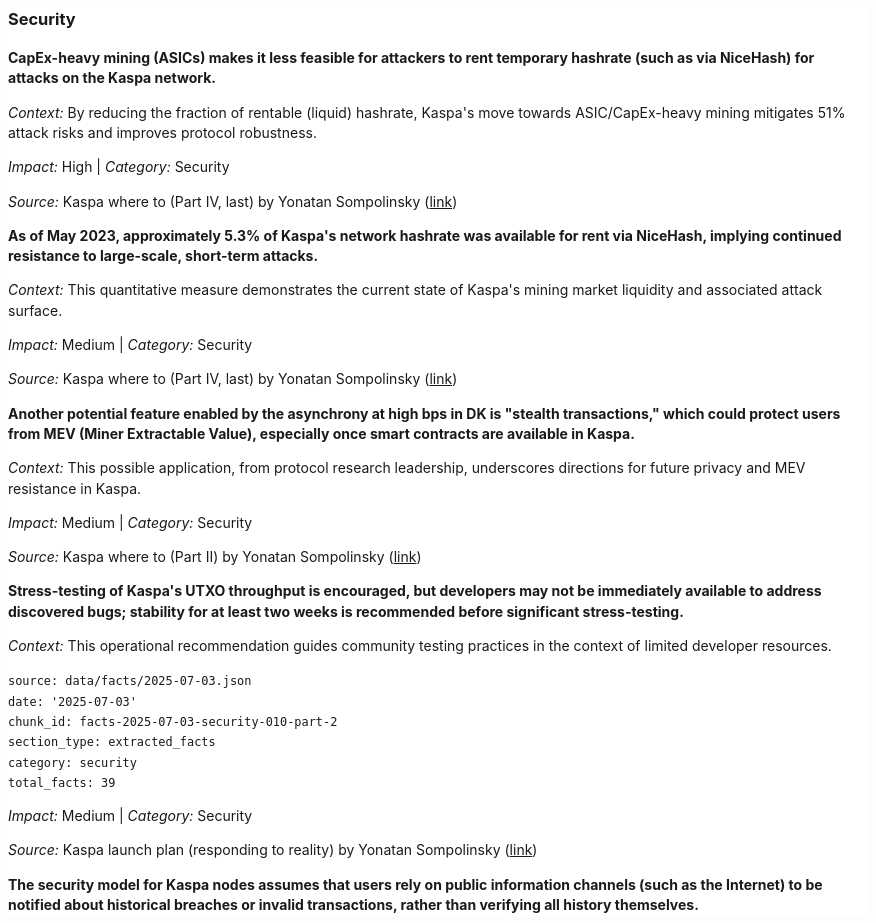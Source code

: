 ### Security

**CapEx-heavy mining (ASICs) makes it less feasible for attackers to rent temporary hashrate (such as via NiceHash) for attacks on the Kaspa network.**

*Context:* By reducing the fraction of rentable (liquid) hashrate, Kaspa's move towards ASIC/CapEx-heavy mining mitigates 51% attack risks and improves protocol robustness.

*Impact:* High | *Category:* Security

*Source:* Kaspa where to (Part IV, last) by Yonatan Sompolinsky ([link](https://hashdag.medium.com/kaspa-where-to-part-iv-last-c68717a8d309?source=rss-400d0e2aab3b------2))

**As of May 2023, approximately 5.3% of Kaspa's network hashrate was available for rent via NiceHash, implying continued resistance to large-scale, short-term attacks.**

*Context:* This quantitative measure demonstrates the current state of Kaspa's mining market liquidity and associated attack surface.

*Impact:* Medium | *Category:* Security

*Source:* Kaspa where to (Part IV, last) by Yonatan Sompolinsky ([link](https://hashdag.medium.com/kaspa-where-to-part-iv-last-c68717a8d309?source=rss-400d0e2aab3b------2))

**Another potential feature enabled by the asynchrony at high bps in DK is "stealth transactions," which could protect users from MEV (Miner Extractable Value), especially once smart contracts are available in Kaspa.**

*Context:* This possible application, from protocol research leadership, underscores directions for future privacy and MEV resistance in Kaspa.

*Impact:* Medium | *Category:* Security

*Source:* Kaspa where to (Part II) by Yonatan Sompolinsky ([link](https://hashdag.medium.com/kaspa-where-to-part-ii-c080bcef2f3a?source=rss-400d0e2aab3b------2))

**Stress-testing of Kaspa's UTXO throughput is encouraged, but developers may not be immediately available to address discovered bugs; stability for at least two weeks is recommended before significant stress-testing.**

*Context:* This operational recommendation guides community testing practices in the context of limited developer resources.

```metadata
source: data/facts/2025-07-03.json
date: '2025-07-03'
chunk_id: facts-2025-07-03-security-010-part-2
section_type: extracted_facts
category: security
total_facts: 39
```

*Impact:* Medium | *Category:* Security

*Source:* Kaspa launch plan (responding to reality) by Yonatan Sompolinsky ([link](https://hashdag.medium.com/kaspa-launch-plan-responding-to-reality-6b4bec449037?source=rss-400d0e2aab3b------2))

**The security model for Kaspa nodes assumes that users rely on public information channels (such as the Internet) to be notified about historical breaches or invalid transactions, rather than verifying all history themselves.**
